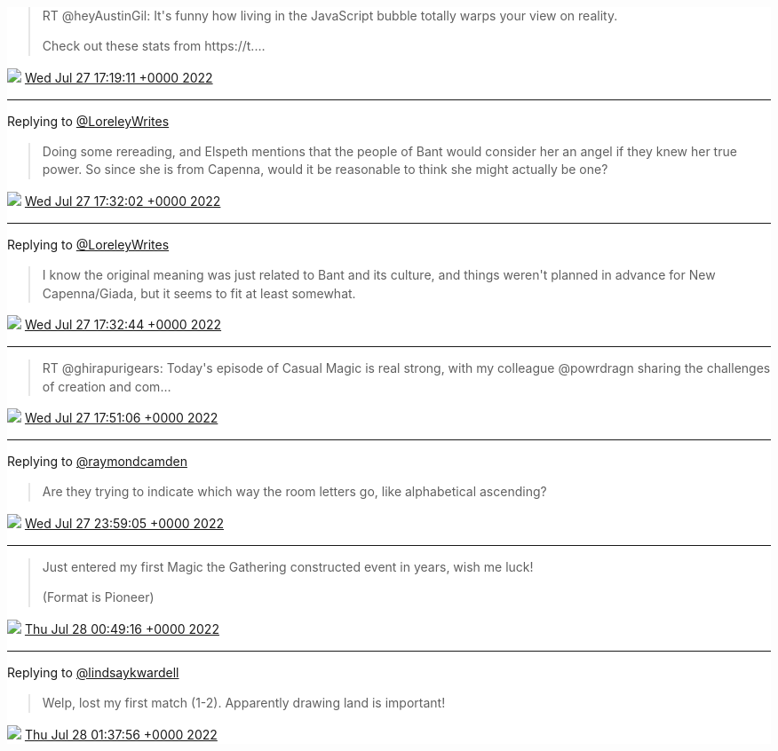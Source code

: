 > RT @heyAustinGil: It's funny how living in the JavaScript bubble totally warps your view on reality.
> 
> Check out these stats from https://t.…

<img src="/media/tweet.ico" width="12" /> [Wed Jul 27 17:19:11 +0000 2022](https://twitter.com/lindsaykwardell/status/1552342851194724352)

----

Replying to [@LoreleyWrites](https://twitter.com/LoreleyWrites/status/1552312587651616778)

> Doing some rereading, and Elspeth mentions that the people of Bant would consider her an angel if they knew her true power. So since she is from Capenna, would it be reasonable to think she might actually be one?

<img src="/media/tweet.ico" width="12" /> [Wed Jul 27 17:32:02 +0000 2022](https://twitter.com/lindsaykwardell/status/1552346084722106368)

----

Replying to [@LoreleyWrites](https://twitter.com/lindsaykwardell/status/1552346084722106368)

> I know the original meaning was just related to Bant and its culture, and things weren't planned in advance for New Capenna/Giada, but it seems to fit at least somewhat.

<img src="/media/tweet.ico" width="12" /> [Wed Jul 27 17:32:44 +0000 2022](https://twitter.com/lindsaykwardell/status/1552346260765495297)

----

> RT @ghirapurigears: Today's episode of Casual Magic is real strong, with my colleague @powrdragn sharing the challenges of creation and com…

<img src="/media/tweet.ico" width="12" /> [Wed Jul 27 17:51:06 +0000 2022](https://twitter.com/lindsaykwardell/status/1552350882074750976)

----

Replying to [@raymondcamden](https://twitter.com/raymondcamden/status/1552353869371432960)

> Are they trying to indicate which way the room letters go, like alphabetical ascending?

<img src="/media/tweet.ico" width="12" /> [Wed Jul 27 23:59:05 +0000 2022](https://twitter.com/lindsaykwardell/status/1552443488176058368)

----

> Just entered my first Magic the Gathering constructed event in years, wish me luck!
> 
> (Format is Pioneer)

<img src="/media/tweet.ico" width="12" /> [Thu Jul 28 00:49:16 +0000 2022](https://twitter.com/lindsaykwardell/status/1552456120320823296)

----

Replying to [@lindsaykwardell](https://twitter.com/lindsaykwardell/status/1552456120320823296)

> Welp, lost my first match (1-2). Apparently drawing land is important!

<img src="/media/tweet.ico" width="12" /> [Thu Jul 28 01:37:56 +0000 2022](https://twitter.com/lindsaykwardell/status/1552468367440654337)
